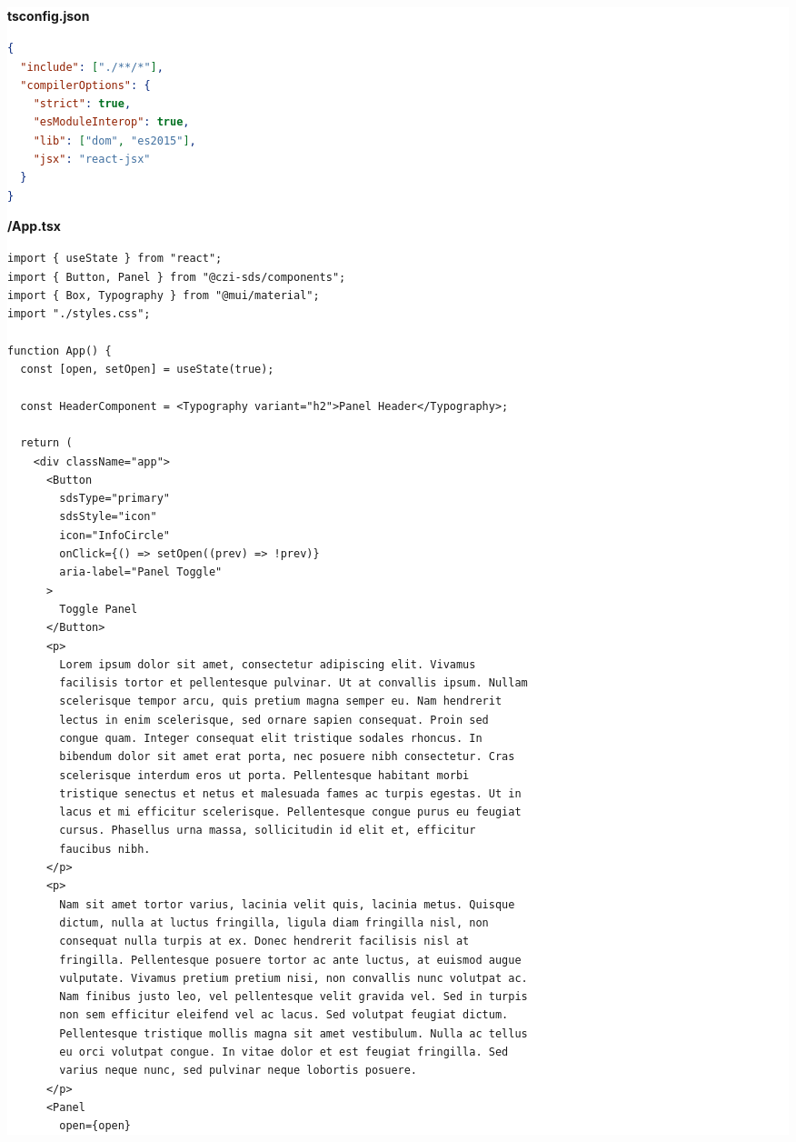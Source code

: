 **tsconfig.json**

```json
{
  "include": ["./**/*"],
  "compilerOptions": {
    "strict": true,
    "esModuleInterop": true,
    "lib": ["dom", "es2015"],
    "jsx": "react-jsx"
  }
}
```

**/App.tsx**

```tsx
import { useState } from "react";
import { Button, Panel } from "@czi-sds/components";
import { Box, Typography } from "@mui/material";
import "./styles.css";

function App() {
  const [open, setOpen] = useState(true);

  const HeaderComponent = <Typography variant="h2">Panel Header</Typography>;

  return (
    <div className="app">
      <Button
        sdsType="primary"
        sdsStyle="icon"
        icon="InfoCircle"
        onClick={() => setOpen((prev) => !prev)}
        aria-label="Panel Toggle"
      >
        Toggle Panel
      </Button>
      <p>
        Lorem ipsum dolor sit amet, consectetur adipiscing elit. Vivamus
        facilisis tortor et pellentesque pulvinar. Ut at convallis ipsum. Nullam
        scelerisque tempor arcu, quis pretium magna semper eu. Nam hendrerit
        lectus in enim scelerisque, sed ornare sapien consequat. Proin sed
        congue quam. Integer consequat elit tristique sodales rhoncus. In
        bibendum dolor sit amet erat porta, nec posuere nibh consectetur. Cras
        scelerisque interdum eros ut porta. Pellentesque habitant morbi
        tristique senectus et netus et malesuada fames ac turpis egestas. Ut in
        lacus et mi efficitur scelerisque. Pellentesque congue purus eu feugiat
        cursus. Phasellus urna massa, sollicitudin id elit et, efficitur
        faucibus nibh.
      </p>
      <p>
        Nam sit amet tortor varius, lacinia velit quis, lacinia metus. Quisque
        dictum, nulla at luctus fringilla, ligula diam fringilla nisl, non
        consequat nulla turpis at ex. Donec hendrerit facilisis nisl at
        fringilla. Pellentesque posuere tortor ac ante luctus, at euismod augue
        vulputate. Vivamus pretium pretium nisi, non convallis nunc volutpat ac.
        Nam finibus justo leo, vel pellentesque velit gravida vel. Sed in turpis
        non sem efficitur eleifend vel ac lacus. Sed volutpat feugiat dictum.
        Pellentesque tristique mollis magna sit amet vestibulum. Nulla ac tellus
        eu orci volutpat congue. In vitae dolor et est feugiat fringilla. Sed
        varius neque nunc, sed pulvinar neque lobortis posuere.
      </p>
      <Panel
        open={open}
```